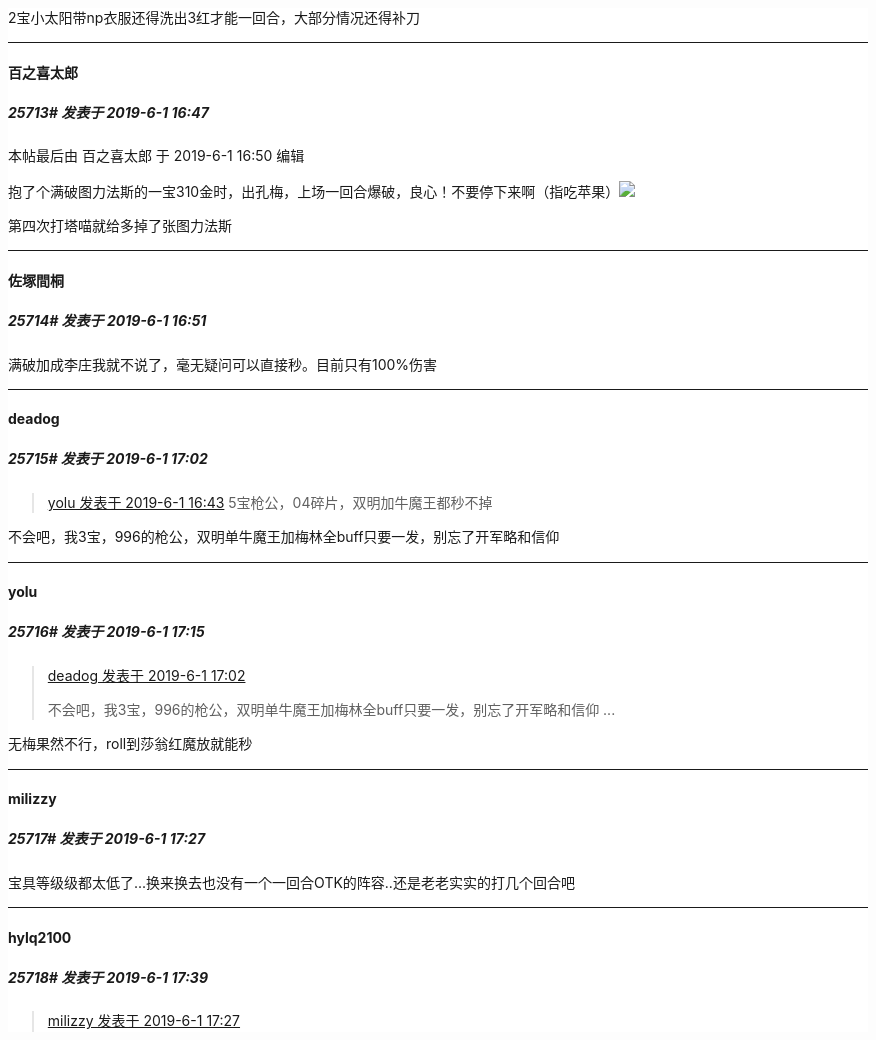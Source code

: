 2宝小太阳带np衣服还得洗出3红才能一回合，大部分情况还得补刀

*****

####  百之喜太郎  
##### 25713#       发表于 2019-6-1 16:47

 本帖最后由 百之喜太郎 于 2019-6-1 16:50 编辑 

抱了个满破图力法斯的一宝310金时，出孔梅，上场一回合爆破，良心！不要停下来啊（指吃苹果）<img src="https://static.saraba1st.com/image/smiley/face2017/065.png" referrerpolicy="no-referrer">

第四次打塔喵就给多掉了张图力法斯

*****

####  佐塚間桐  
##### 25714#       发表于 2019-6-1 16:51

满破加成李庄我就不说了，毫无疑问可以直接秒。目前只有100%伤害

*****

####  deadog  
##### 25715#       发表于 2019-6-1 17:02

<blockquote><a href="httphttps://bbs.saraba1st.com/2b/forum.php?mod=redirect&amp;goto=findpost&amp;pid=43946052&amp;ptid=1712412" target="_blank">yolu 发表于 2019-6-1 16:43</a>
5宝枪公，04碎片，双明加牛魔王都秒不掉</blockquote>
不会吧，我3宝，996的枪公，双明单牛魔王加梅林全buff只要一发，别忘了开军略和信仰

*****

####  yolu  
##### 25716#       发表于 2019-6-1 17:15

<blockquote><a href="httphttps://bbs.saraba1st.com/2b/forum.php?mod=redirect&amp;goto=findpost&amp;pid=43946280&amp;ptid=1712412" target="_blank">deadog 发表于 2019-6-1 17:02</a>

不会吧，我3宝，996的枪公，双明单牛魔王加梅林全buff只要一发，别忘了开军略和信仰 ...</blockquote>
无梅果然不行，roll到莎翁红魔放就能秒

*****

####  milizzy  
##### 25717#       发表于 2019-6-1 17:27

宝具等级级都太低了...换来换去也没有一个一回合OTK的阵容..还是老老实实的打几个回合吧

*****

####  hylq2100  
##### 25718#       发表于 2019-6-1 17:39

<blockquote><a href="httphttps://bbs.saraba1st.com/2b/forum.php?mod=redirect&amp;goto=findpost&amp;pid=43946538&amp;ptid=1712412" target="_blank">milizzy 发表于 2019-6-1 17:27</a>
